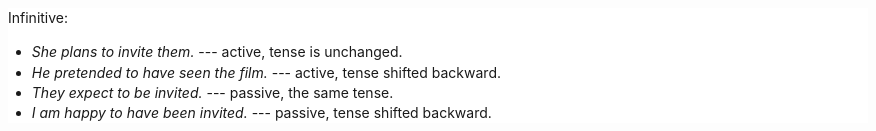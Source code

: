 Infinitive:

* _She plans to invite them._ --- active, tense is unchanged.
* _He pretended to have seen the film._ --- active, tense shifted backward.
* _They expect to be invited._ --- passive, the same tense.
* _I am happy to have been invited._ --- passive, tense shifted backward.




